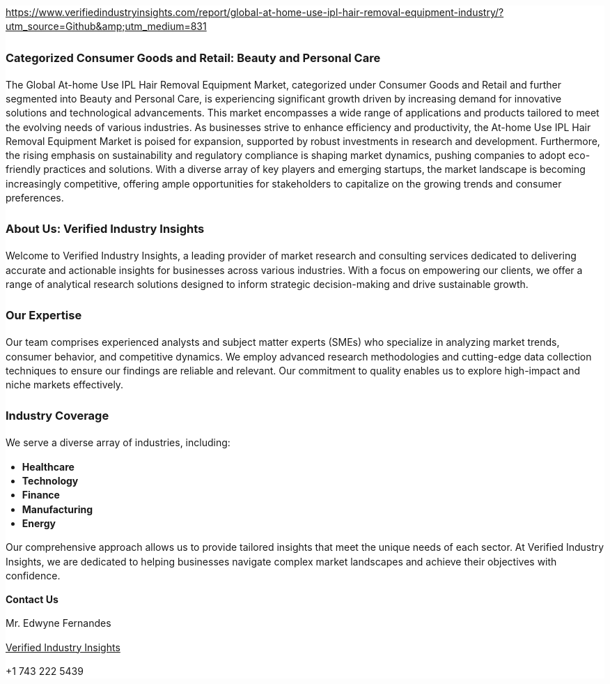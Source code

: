 </strong><a href="https://www.verifiedindustryinsights.com/report/global-at-home-use-ipl-hair-removal-equipment-industry/?utm_source=Github&amp;utm_medium=831">https://www.verifiedindustryinsights.com/report/global-at-home-use-ipl-hair-removal-equipment-industry/?utm_source=Github&amp;utm_medium=831</a>&nbsp;</p><h3>Categorized Consumer Goods and Retail: Beauty and Personal Care </h3><p>The Global At-home Use IPL Hair Removal Equipment Market, categorized under Consumer Goods and Retail and further segmented into Beauty and Personal Care, is experiencing significant growth driven by increasing demand for innovative solutions and technological advancements. This market encompasses a wide range of applications and products tailored to meet the evolving needs of various industries. As businesses strive to enhance efficiency and productivity, the At-home Use IPL Hair Removal Equipment Market is poised for expansion, supported by robust investments in research and development. Furthermore, the rising emphasis on sustainability and regulatory compliance is shaping market dynamics, pushing companies to adopt eco-friendly practices and solutions. With a diverse array of key players and emerging startups, the market landscape is becoming increasingly competitive, offering ample opportunities for stakeholders to capitalize on the growing trends and consumer preferences.</p><h3>About Us: Verified Industry Insights</h3><p>Welcome to Verified Industry Insights, a leading provider of market research and consulting services dedicated to delivering accurate and actionable insights for businesses across various industries. With a focus on empowering our clients, we offer a range of analytical research solutions designed to inform strategic decision-making and drive sustainable growth.</p><h3>Our Expertise</h3><p>Our team comprises experienced analysts and subject matter experts (SMEs) who specialize in analyzing market trends, consumer behavior, and competitive dynamics. We employ advanced research methodologies and cutting-edge data collection techniques to ensure our findings are reliable and relevant. Our commitment to quality enables us to explore high-impact and niche markets effectively.</p><h3>Industry Coverage</h3><p>We serve a diverse array of industries, including:</p><ul><li><strong>Healthcare</strong></li><li><strong>Technology</strong></li><li><strong>Finance</strong></li><li><strong>Manufacturing</strong></li><li><strong>Energy</strong></li></ul><p>Our comprehensive approach allows us to provide tailored insights that meet the unique needs of each sector. At Verified Industry Insights, we are dedicated to helping businesses navigate complex market landscapes and achieve their objectives with confidence.</p><p><strong>Contact Us</strong></p><p>Mr. Edwyne Fernandes</p><p><a href="https://www.verifiedindustryinsights.com/">Verified Industry Insights</a></p><p>+1 743 222 5439</p>
